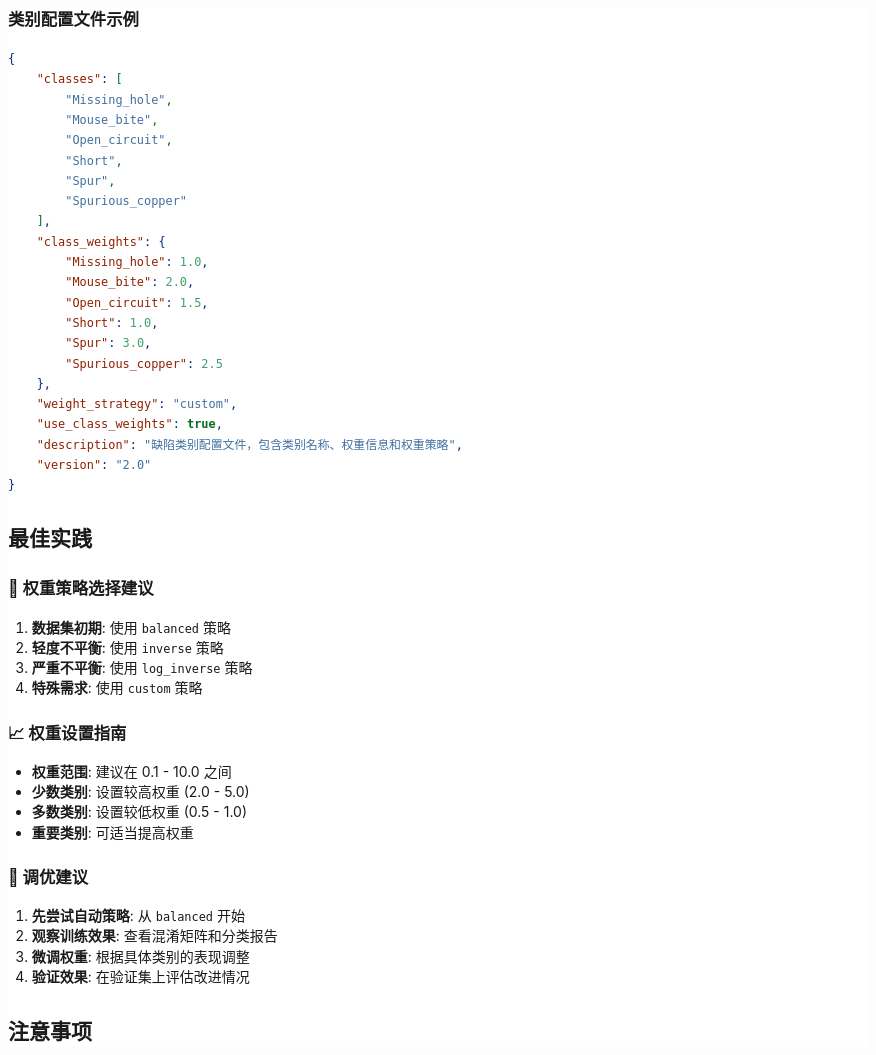 ### 类别配置文件示例
```json
{
    "classes": [
        "Missing_hole",
        "Mouse_bite",
        "Open_circuit",
        "Short",
        "Spur",
        "Spurious_copper"
    ],
    "class_weights": {
        "Missing_hole": 1.0,
        "Mouse_bite": 2.0,
        "Open_circuit": 1.5,
        "Short": 1.0,
        "Spur": 3.0,
        "Spurious_copper": 2.5
    },
    "weight_strategy": "custom",
    "use_class_weights": true,
    "description": "缺陷类别配置文件，包含类别名称、权重信息和权重策略",
    "version": "2.0"
}
```

## 最佳实践

### 🎯 权重策略选择建议

1. **数据集初期**: 使用 `balanced` 策略
2. **轻度不平衡**: 使用 `inverse` 策略
3. **严重不平衡**: 使用 `log_inverse` 策略
4. **特殊需求**: 使用 `custom` 策略

### 📈 权重设置指南

- **权重范围**: 建议在 0.1 - 10.0 之间
- **少数类别**: 设置较高权重 (2.0 - 5.0)
- **多数类别**: 设置较低权重 (0.5 - 1.0)
- **重要类别**: 可适当提高权重

### 🔧 调优建议

1. **先尝试自动策略**: 从 `balanced` 开始
2. **观察训练效果**: 查看混淆矩阵和分类报告
3. **微调权重**: 根据具体类别的表现调整
4. **验证效果**: 在验证集上评估改进情况

## 注意事项
